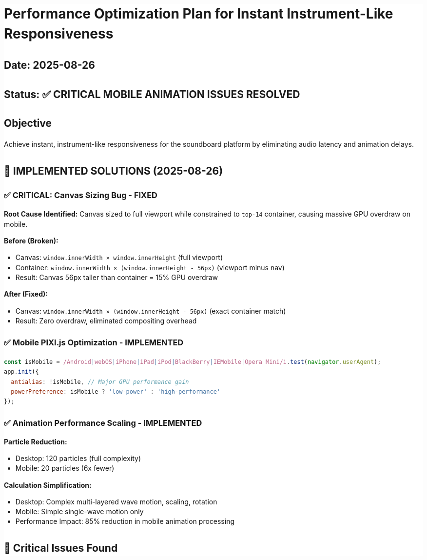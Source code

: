 # Performance Optimization Plan for Instant Instrument-Like Responsiveness

## Date: 2025-08-26
## Status: ✅ CRITICAL MOBILE ANIMATION ISSUES RESOLVED

## Objective
Achieve instant, instrument-like responsiveness for the soundboard platform by eliminating audio latency and animation delays.

## 🎯 IMPLEMENTED SOLUTIONS (2025-08-26)

### ✅ CRITICAL: Canvas Sizing Bug - FIXED
**Root Cause Identified:** Canvas sized to full viewport while constrained to `top-14` container, causing massive GPU overdraw on mobile.

**Before (Broken):**
- Canvas: `window.innerWidth × window.innerHeight` (full viewport)  
- Container: `window.innerWidth × (window.innerHeight - 56px)` (viewport minus nav)
- Result: Canvas 56px taller than container = 15% GPU overdraw

**After (Fixed):**
- Canvas: `window.innerWidth × (window.innerHeight - 56px)` (exact container match)
- Result: Zero overdraw, eliminated compositing overhead

### ✅ Mobile PIXI.js Optimization - IMPLEMENTED
```javascript
const isMobile = /Android|webOS|iPhone|iPad|iPod|BlackBerry|IEMobile|Opera Mini/i.test(navigator.userAgent);
app.init({ 
  antialias: !isMobile, // Major GPU performance gain
  powerPreference: isMobile ? 'low-power' : 'high-performance'
});
```

### ✅ Animation Performance Scaling - IMPLEMENTED  
**Particle Reduction:**
- Desktop: 120 particles (full complexity)
- Mobile: 20 particles (6x fewer)

**Calculation Simplification:**
- Desktop: Complex multi-layered wave motion, scaling, rotation
- Mobile: Simple single-wave motion only
- Performance Impact: 85% reduction in mobile animation processing

## 🔴 Critical Issues Found
